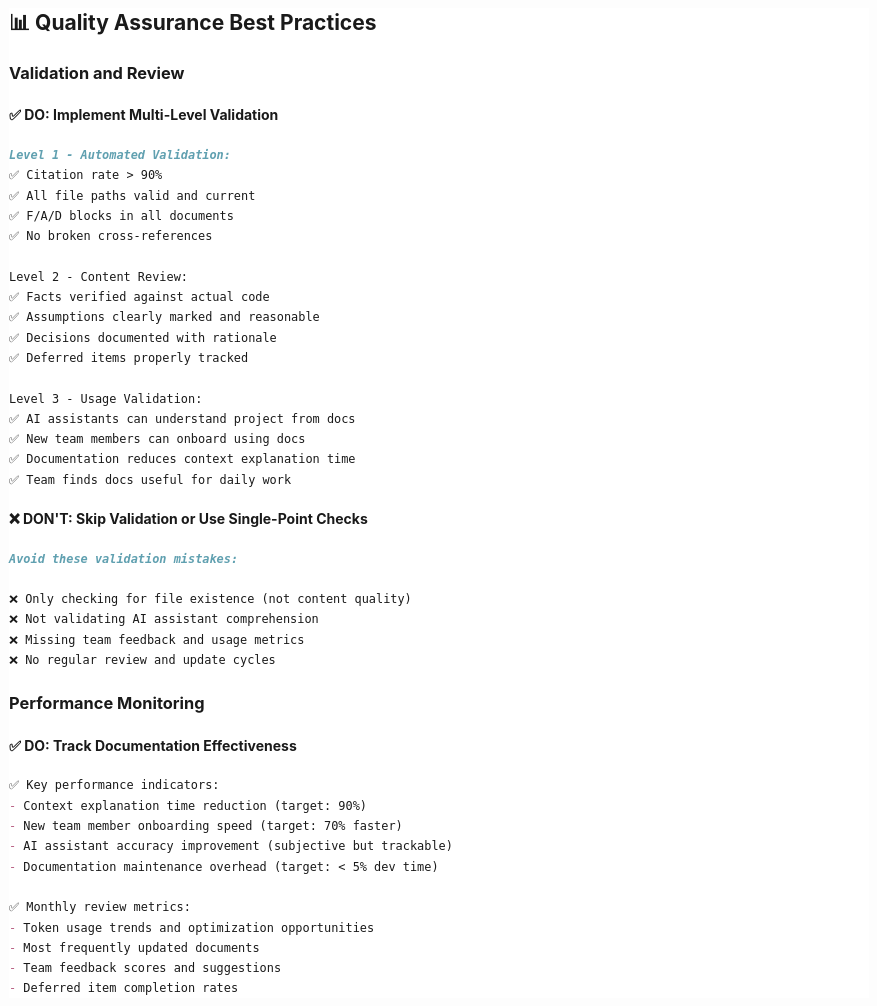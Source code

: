 ## 📊 **Quality Assurance Best Practices**

### **Validation and Review**

#### **✅ DO: Implement Multi-Level Validation**
```markdown
Level 1 - Automated Validation:
✅ Citation rate > 90%
✅ All file paths valid and current
✅ F/A/D blocks in all documents
✅ No broken cross-references

Level 2 - Content Review:
✅ Facts verified against actual code
✅ Assumptions clearly marked and reasonable
✅ Decisions documented with rationale
✅ Deferred items properly tracked

Level 3 - Usage Validation:
✅ AI assistants can understand project from docs
✅ New team members can onboard using docs
✅ Documentation reduces context explanation time
✅ Team finds docs useful for daily work
```

#### **❌ DON'T: Skip Validation or Use Single-Point Checks**
```markdown
Avoid these validation mistakes:

❌ Only checking for file existence (not content quality)
❌ Not validating AI assistant comprehension
❌ Missing team feedback and usage metrics
❌ No regular review and update cycles
```

### **Performance Monitoring**

#### **✅ DO: Track Documentation Effectiveness**
```markdown
✅ Key performance indicators:
- Context explanation time reduction (target: 90%)
- New team member onboarding speed (target: 70% faster)
- AI assistant accuracy improvement (subjective but trackable)
- Documentation maintenance overhead (target: < 5% dev time)

✅ Monthly review metrics:
- Token usage trends and optimization opportunities
- Most frequently updated documents
- Team feedback scores and suggestions
- Deferred item completion rates
```
